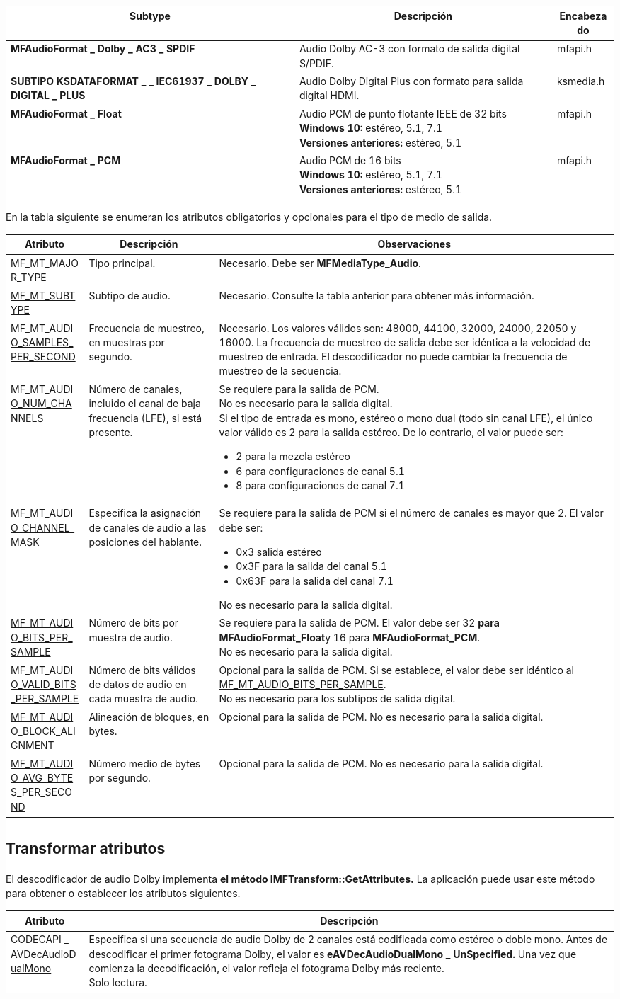
| Subtype                                                   | Descripción                                                                                                                               | Encabezado    |
|-----------------------------------------------------------|-------------------------------------------------------------------------------------------------------------------------------------------|-----------|
| **MFAudioFormat \_ Dolby \_ AC3 \_ SPDIF**                      | Audio Dolby AC-3 con formato de salida digital S/PDIF.                                                                                     | mfapi.h   |
| **SUBTIPO KSDATAFORMAT \_ \_ IEC61937 \_ DOLBY \_ DIGITAL \_ PLUS** | Audio Dolby Digital Plus con formato para salida digital HDMI.                                                                               | ksmedia.h |
| **MFAudioFormat \_ Float**                                  | Audio PCM de punto flotante IEEE de 32 bits<br/> **Windows 10:** estéreo, 5.1, 7.1<br/> **Versiones anteriores:** estéreo, 5.1<br/> | mfapi.h   |
| **MFAudioFormat \_ PCM**                                    | Audio PCM de 16 bits<br/> **Windows 10:** estéreo, 5.1, 7.1<br/> **Versiones anteriores:** estéreo, 5.1<br/>                     | mfapi.h   |



 

En la tabla siguiente se enumeran los atributos obligatorios y opcionales para el tipo de medio de salida.




| Atributo | Descripción | Observaciones | 
|-----------|-------------|---------|
| <a href="mf-mt-major-type-attribute.md">MF_MT_MAJOR_TYPE</a> | Tipo principal. | Necesario. Debe ser <strong>MFMediaType_Audio</strong>. | 
| <a href="mf-mt-subtype-attribute.md">MF_MT_SUBTYPE</a> | Subtipo de audio. | Necesario. Consulte la tabla anterior para obtener más información. | 
| <a href="mf-mt-audio-samples-per-second-attribute.md">MF_MT_AUDIO_SAMPLES_PER_SECOND</a> | Frecuencia de muestreo, en muestras por segundo. | Necesario. Los valores válidos son: 48000, 44100, 32000, 24000, 22050 y 16000. La frecuencia de muestreo de salida debe ser idéntica a la velocidad de muestreo de entrada. El descodificador no puede cambiar la frecuencia de muestreo de la secuencia. | 
| <a href="mf-mt-audio-num-channels-attribute.md">MF_MT_AUDIO_NUM_CHANNELS</a> | Número de canales, incluido el canal de baja frecuencia (LFE), si está presente. | Se requiere para la salida de PCM. <br /> No es necesario para la salida digital. <br /> Si el tipo de entrada es mono, estéreo o mono dual (todo sin canal LFE), el único valor válido es 2 para la salida estéreo. De lo contrario, el valor puede ser: <br /><ul><li>2 para la mezcla estéreo</li><li>6 para configuraciones de canal 5.1</li><li>8 para configuraciones de canal 7.1</li></ul> | 
| <a href="mf-mt-audio-channel-mask-attribute.md">MF_MT_AUDIO_CHANNEL_MASK</a> | Especifica la asignación de canales de audio a las posiciones del hablante. | Se requiere para la salida de PCM si el número de canales es mayor que 2. El valor debe ser:<br /><ul><li>0x3 salida estéreo</li><li>0x3F para la salida del canal 5.1</li><li>0x63F para la salida del canal 7.1</li></ul>No es necesario para la salida digital. <br /> | 
| <a href="mf-mt-audio-bits-per-sample-attribute.md">MF_MT_AUDIO_BITS_PER_SAMPLE</a> | Número de bits por muestra de audio. | Se requiere para la salida de PCM. El valor debe ser 32 <strong>para MFAudioFormat_Float</strong>y 16 para <strong>MFAudioFormat_PCM</strong>.<br /> No es necesario para la salida digital.<br /> | 
| <a href="mf-mt-audio-valid-bits-per-sample-attribute.md">MF_MT_AUDIO_VALID_BITS_PER_SAMPLE</a> | Número de bits válidos de datos de audio en cada muestra de audio. | Opcional para la salida de PCM. Si se establece, el valor debe ser idéntico <a href="mf-mt-audio-bits-per-sample-attribute.md">al MF_MT_AUDIO_BITS_PER_SAMPLE</a>.<br /> No es necesario para los subtipos de salida digital.<br /> | 
| <a href="mf-mt-audio-block-alignment-attribute.md">MF_MT_AUDIO_BLOCK_ALIGNMENT</a> | Alineación de bloques, en bytes. | Opcional para la salida de PCM. No es necesario para la salida digital. | 
| <a href="mf-mt-audio-avg-bytes-per-second-attribute.md">MF_MT_AUDIO_AVG_BYTES_PER_SECOND</a> | Número medio de bytes por segundo. | Opcional para la salida de PCM. No es necesario para la salida digital. | 




 

## <a name="transform-attributes"></a>Transformar atributos

El descodificador de audio Dolby implementa [**el método IMFTransform::GetAttributes.**](/windows/desktop/api/mftransform/nf-mftransform-imftransform-getattributes) La aplicación puede usar este método para obtener o establecer los atributos siguientes.



| Atributo                                                                                | Descripción                                                                                                                                                                                                                                                                              |
|------------------------------------------------------------------------------------------|------------------------------------------------------------------------------------------------------------------------------------------------------------------------------------------------------------------------------------------------------------------------------------------|
| [CODECAPI \_ AVDecAudioDualMono](../directshow/avdecaudiodualmono-property.md)                        | Especifica si una secuencia de audio Dolby de 2 canales está codificada como estéreo o doble mono. Antes de descodificar el primer fotograma Dolby, el valor es **eAVDecAudioDualMono \_ UnSpecified.** Una vez que comienza la decodificación, el valor refleja el fotograma Dolby más reciente.<br/> Solo lectura. <br/> |